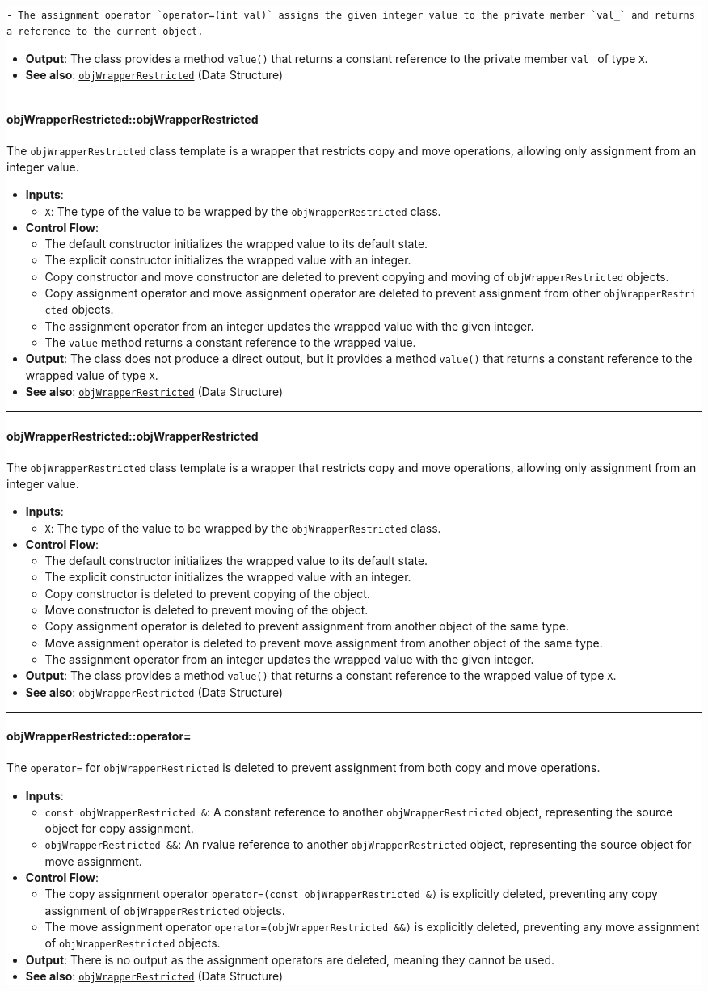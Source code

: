     - The assignment operator `operator=(int val)` assigns the given integer value to the private member `val_` and returns a reference to the current object.
- **Output**: The class provides a method `value()` that returns a constant reference to the private member `val_` of type `X`.
- **See also**: [`objWrapperRestricted`](#objWrapperRestricted)  (Data Structure)


---
#### objWrapperRestricted::objWrapperRestricted
The `objWrapperRestricted` class template is a wrapper that restricts copy and move operations, allowing only assignment from an integer value.
- **Inputs**:
    - `X`: The type of the value to be wrapped by the `objWrapperRestricted` class.
- **Control Flow**:
    - The default constructor initializes the wrapped value to its default state.
    - The explicit constructor initializes the wrapped value with an integer.
    - Copy constructor and move constructor are deleted to prevent copying and moving of `objWrapperRestricted` objects.
    - Copy assignment operator and move assignment operator are deleted to prevent assignment from other `objWrapperRestricted` objects.
    - The assignment operator from an integer updates the wrapped value with the given integer.
    - The `value` method returns a constant reference to the wrapped value.
- **Output**: The class does not produce a direct output, but it provides a method `value()` that returns a constant reference to the wrapped value of type `X`.
- **See also**: [`objWrapperRestricted`](#objWrapperRestricted)  (Data Structure)


---
#### objWrapperRestricted::objWrapperRestricted
The `objWrapperRestricted` class template is a wrapper that restricts copy and move operations, allowing only assignment from an integer value.
- **Inputs**:
    - `X`: The type of the value to be wrapped by the `objWrapperRestricted` class.
- **Control Flow**:
    - The default constructor initializes the wrapped value to its default state.
    - The explicit constructor initializes the wrapped value with an integer.
    - Copy constructor is deleted to prevent copying of the object.
    - Move constructor is deleted to prevent moving of the object.
    - Copy assignment operator is deleted to prevent assignment from another object of the same type.
    - Move assignment operator is deleted to prevent move assignment from another object of the same type.
    - The assignment operator from an integer updates the wrapped value with the given integer.
- **Output**: The class provides a method `value()` that returns a constant reference to the wrapped value of type `X`.
- **See also**: [`objWrapperRestricted`](#objWrapperRestricted)  (Data Structure)


---
#### objWrapperRestricted::operator=
The `operator=` for `objWrapperRestricted` is deleted to prevent assignment from both copy and move operations.
- **Inputs**:
    - `const objWrapperRestricted &`: A constant reference to another `objWrapperRestricted` object, representing the source object for copy assignment.
    - `objWrapperRestricted &&`: An rvalue reference to another `objWrapperRestricted` object, representing the source object for move assignment.
- **Control Flow**:
    - The copy assignment operator `operator=(const objWrapperRestricted &)` is explicitly deleted, preventing any copy assignment of `objWrapperRestricted` objects.
    - The move assignment operator `operator=(objWrapperRestricted &&)` is explicitly deleted, preventing any move assignment of `objWrapperRestricted` objects.
- **Output**: There is no output as the assignment operators are deleted, meaning they cannot be used.
- **See also**: [`objWrapperRestricted`](#objWrapperRestricted)  (Data Structure)
